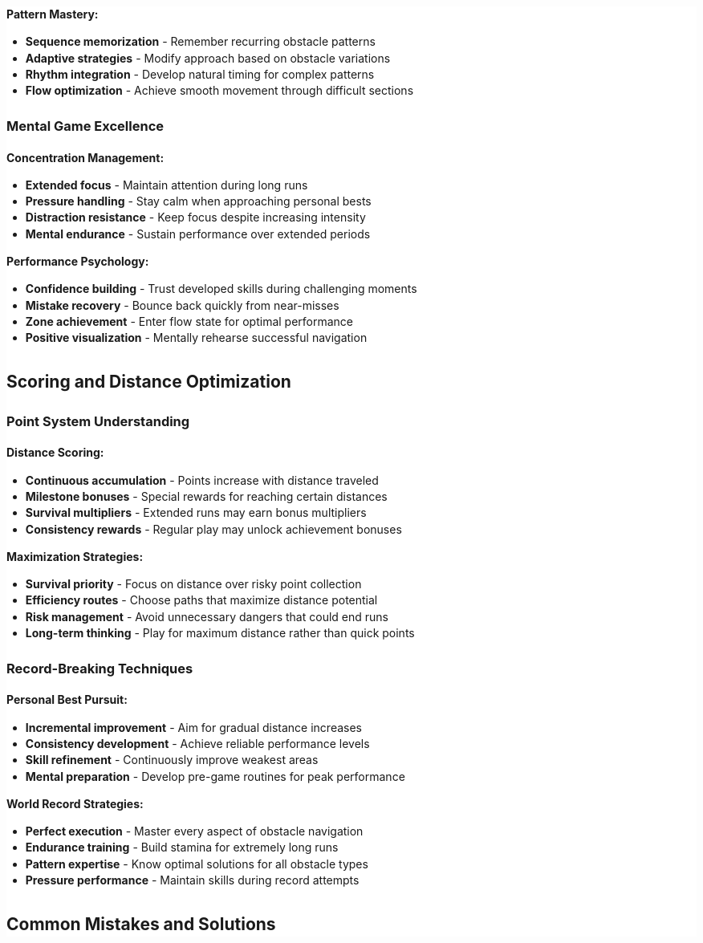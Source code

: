 **Pattern Mastery:**
- **Sequence memorization** - Remember recurring obstacle patterns
- **Adaptive strategies** - Modify approach based on obstacle variations
- **Rhythm integration** - Develop natural timing for complex patterns
- **Flow optimization** - Achieve smooth movement through difficult sections

### Mental Game Excellence

**Concentration Management:**
- **Extended focus** - Maintain attention during long runs
- **Pressure handling** - Stay calm when approaching personal bests
- **Distraction resistance** - Keep focus despite increasing intensity
- **Mental endurance** - Sustain performance over extended periods

**Performance Psychology:**
- **Confidence building** - Trust developed skills during challenging moments
- **Mistake recovery** - Bounce back quickly from near-misses
- **Zone achievement** - Enter flow state for optimal performance
- **Positive visualization** - Mentally rehearse successful navigation

## Scoring and Distance Optimization

### Point System Understanding

**Distance Scoring:**
- **Continuous accumulation** - Points increase with distance traveled
- **Milestone bonuses** - Special rewards for reaching certain distances
- **Survival multipliers** - Extended runs may earn bonus multipliers
- **Consistency rewards** - Regular play may unlock achievement bonuses

**Maximization Strategies:**
- **Survival priority** - Focus on distance over risky point collection
- **Efficiency routes** - Choose paths that maximize distance potential
- **Risk management** - Avoid unnecessary dangers that could end runs
- **Long-term thinking** - Play for maximum distance rather than quick points

### Record-Breaking Techniques

**Personal Best Pursuit:**
- **Incremental improvement** - Aim for gradual distance increases
- **Consistency development** - Achieve reliable performance levels
- **Skill refinement** - Continuously improve weakest areas
- **Mental preparation** - Develop pre-game routines for peak performance

**World Record Strategies:**
- **Perfect execution** - Master every aspect of obstacle navigation
- **Endurance training** - Build stamina for extremely long runs
- **Pattern expertise** - Know optimal solutions for all obstacle types
- **Pressure performance** - Maintain skills during record attempts

## Common Mistakes and Solutions

